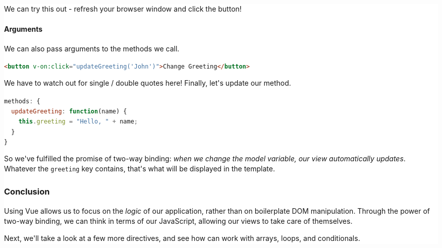 We can try this out - refresh your browser window and click the button!

#### Arguments

We can also pass arguments to the methods we call.

```html
<button v-on:click="updateGreeting('John')">Change Greeting</button>
```

We have to watch out for single / double quotes here! Finally, let's update our method.

```js
methods: {
  updateGreeting: function(name) {
    this.greeting = "Hello, " + name;
  }
}
```

So we've fulfilled the promise of two-way binding: _when we change the model variable, our view automatically updates_. Whatever the `greeting` key contains, that's what will be displayed in the template.

### Conclusion

Using Vue allows us to focus on the _logic_ of our application, rather than on boilerplate DOM manipulation. Through the power of two-way binding, we can think in terms of our JavaScript, allowing our views to take care of themselves.

Next, we'll take a look at a few more directives, and see how can work with arrays, loops, and conditionals.
